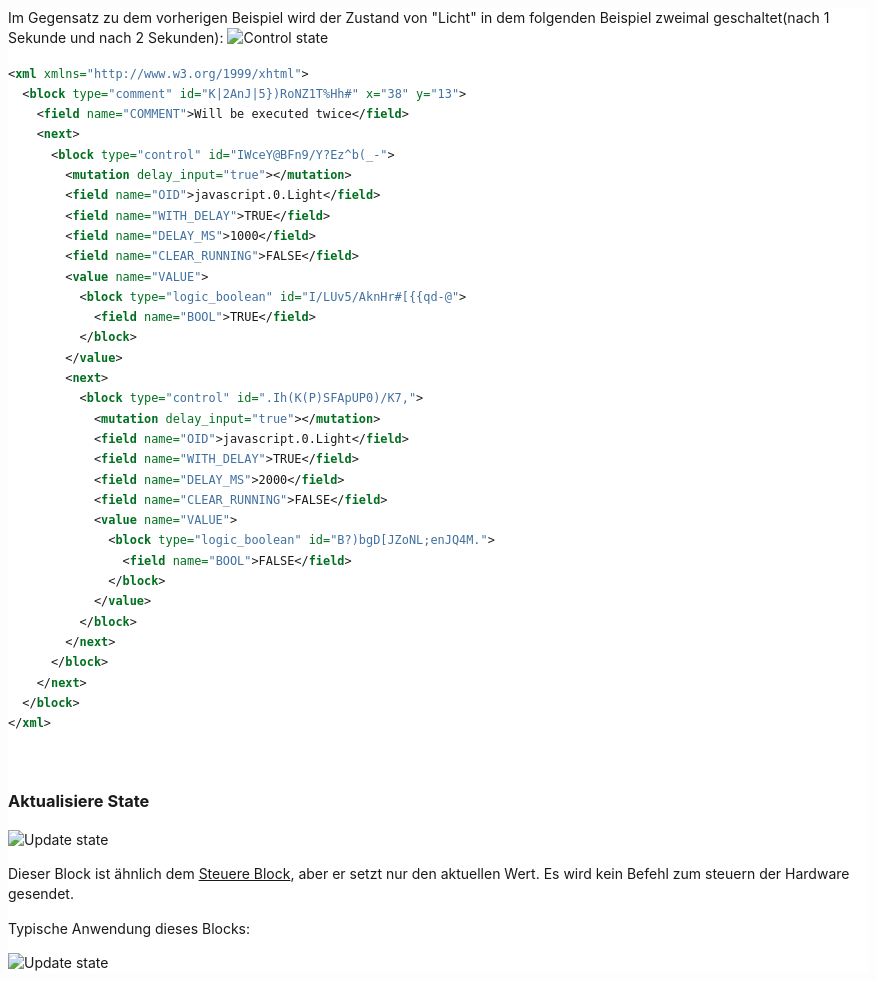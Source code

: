 Im Gegensatz zu dem vorherigen Beispiel wird der Zustand von "Licht" in dem folgenden Beispiel zweimal geschaltet(nach 1 Sekunde und nach 2 Sekunden):
![Control state](img/system_control_2_en.png)

```xml 
<xml xmlns="http://www.w3.org/1999/xhtml">
  <block type="comment" id="K|2AnJ|5})RoNZ1T%Hh#" x="38" y="13">
    <field name="COMMENT">Will be executed twice</field>
    <next>
      <block type="control" id="IWceY@BFn9/Y?Ez^b(_-">
        <mutation delay_input="true"></mutation>
        <field name="OID">javascript.0.Light</field>
        <field name="WITH_DELAY">TRUE</field>
        <field name="DELAY_MS">1000</field>
        <field name="CLEAR_RUNNING">FALSE</field>
        <value name="VALUE">
          <block type="logic_boolean" id="I/LUv5/AknHr#[{{qd-@">
            <field name="BOOL">TRUE</field>
          </block>
        </value>
        <next>
          <block type="control" id=".Ih(K(P)SFApUP0)/K7,">
            <mutation delay_input="true"></mutation>
            <field name="OID">javascript.0.Light</field>
            <field name="WITH_DELAY">TRUE</field>
            <field name="DELAY_MS">2000</field>
            <field name="CLEAR_RUNNING">FALSE</field>
            <value name="VALUE">
              <block type="logic_boolean" id="B?)bgD[JZoNL;enJQ4M.">
                <field name="BOOL">FALSE</field>
              </block>
            </value>
          </block>
        </next>
      </block>
    </next>
  </block>
</xml>
```


&nbsp;
### Aktualisiere State
![Update state](img/system_update_en.png)

Dieser Block ist ähnlich dem [Steuere Block](#steuere-state), aber er setzt nur den aktuellen Wert. Es wird kein Befehl zum steuern der Hardware gesendet.

Typische Anwendung dieses Blocks:

![Update state](img/system_update_sample_en.png)
